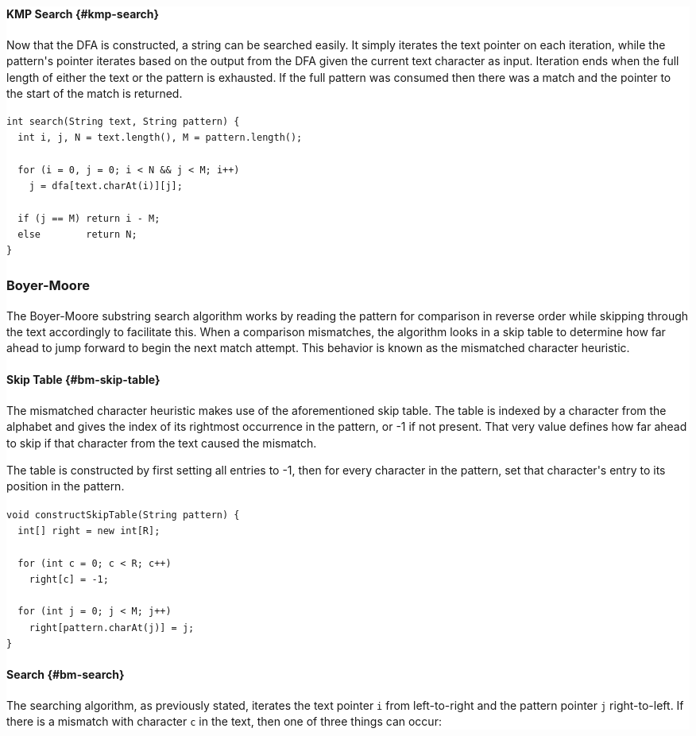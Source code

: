 #### KMP Search {#kmp-search}

Now that the DFA is constructed, a string can be searched easily. It simply iterates the text pointer on each iteration, while the pattern's pointer iterates based on the output from the DFA given the current text character as input. Iteration ends when the full length of either the text or the pattern is exhausted. If the full pattern was consumed then there was a match and the pointer to the start of the match is returned.

~~~ {lang="java" text="KMP search"}
int search(String text, String pattern) {
  int i, j, N = text.length(), M = pattern.length();
  
  for (i = 0, j = 0; i < N && j < M; i++)
    j = dfa[text.charAt(i)][j];

  if (j == M) return i - M;
  else        return N;
}
~~~

### Boyer-Moore

The Boyer-Moore substring search algorithm works by reading the pattern for comparison in reverse order while skipping through the text accordingly to facilitate this. When a comparison mismatches, the algorithm looks in a skip table to determine how far ahead to jump forward to begin the next match attempt. This behavior is known as the mismatched character heuristic.

#### Skip Table {#bm-skip-table}

The mismatched character heuristic makes use of the aforementioned skip table. The table is indexed by a character from the alphabet and gives the index of its rightmost occurrence in the pattern, or -1 if not present. That very value defines how far ahead to skip if that character from the text caused the mismatch.

The table is constructed by first setting all entries to -1, then for every character in the pattern, set that character's entry to its position in the pattern.

~~~ {lang="java" text="skip table construction"}
void constructSkipTable(String pattern) {
  int[] right = new int[R];

  for (int c = 0; c < R; c++)
    right[c] = -1;

  for (int j = 0; j < M; j++)
    right[pattern.charAt(j)] = j;
}
~~~

#### Search {#bm-search}

The searching algorithm, as previously stated, iterates the text pointer `i` from left-to-right and the pattern pointer `j` right-to-left. If there is a mismatch with character `c` in the text, then one of three things can occur:
